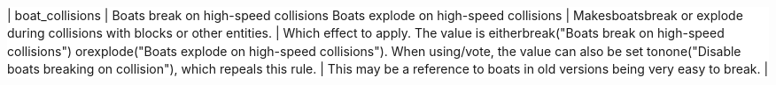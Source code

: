 | boat_collisions                       | Boats break on high-speed collisions Boats explode on high-speed collisions                                                                                                                                                                                                                                                                                                                                                            | Makesboatsbreak or explode during collisions with blocks or other entities.                                                                                                                                                                                                                                                                                                                                                                                                                                                                                                                                                                                                                                                                                                                                                                                                                                                                                                                                                                                                                                                                                                                                                                                                                                                                                                                                     | Which effect to apply. The value is eitherbreak("Boats break on high-speed collisions") orexplode("Boats explode on high-speed collisions"). When using/vote, the value can also be set tonone("Disable boats breaking on collision"), which repeals this rule.                                                                                                                                                                                                                                                                                                                                                                                                                                                                                                                                                                                                                                                           | This may be a reference to boats in old versions being very easy to break.                                                                                                                                                                                                                     |